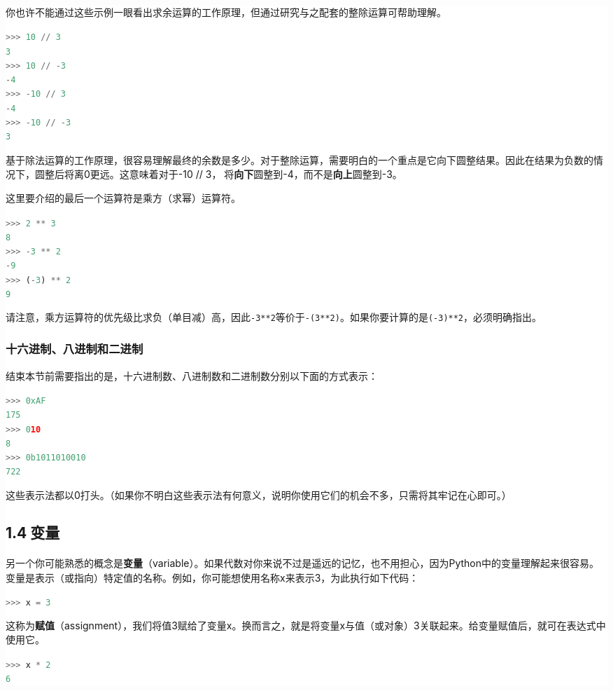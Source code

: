 你也许不能通过这些示例一眼看出求余运算的工作原理，但通过研究与之配套的整除运算可帮助理解。

~~~python
>>> 10 // 3 
3 
>>> 10 // -3 
-4 
>>> -10 // 3 
-4 
>>> -10 // -3 
3
~~~

基于除法运算的工作原理，很容易理解最终的余数是多少。对于整除运算，需要明白的一个重点是它向下圆整结果。因此在结果为负数的情况下，圆整后将离0更远。这意味着对于-10 // 3， 将**向下**圆整到-4，而不是**向上**圆整到-3。

这里要介绍的最后一个运算符是乘方（求幂）运算符。

~~~python
>>> 2 ** 3 
8 
>>> -3 ** 2
-9 
>>> (-3) ** 2 
9
~~~

请注意，乘方运算符的优先级比求负（单目减）高，因此`-3**2`等价于`-(3**2)`。如果你要计算的是`(-3)**2`，必须明确指出。

### 十六进制、八进制和二进制

结束本节前需要指出的是，十六进制数、八进制数和二进制数分别以下面的方式表示：

~~~python
>>> 0xAF 
175 
>>> 010 
8 
>>> 0b1011010010 
722
~~~

这些表示法都以0打头。（如果你不明白这些表示法有何意义，说明你使用它们的机会不多，只需将其牢记在心即可。）

## 1.4 变量

另一个你可能熟悉的概念是**变量**（variable）。如果代数对你来说不过是遥远的记忆，也不用担心，因为Python中的变量理解起来很容易。变量是表示（或指向）特定值的名称。例如，你可能想使用名称x来表示3，为此执行如下代码：

~~~python
>>> x = 3
~~~

这称为**赋值**（assignment），我们将值3赋给了变量x。换而言之，就是将变量x与值（或对象）3关联起来。给变量赋值后，就可在表达式中使用它。

~~~python
>>> x * 2 
6
~~~
